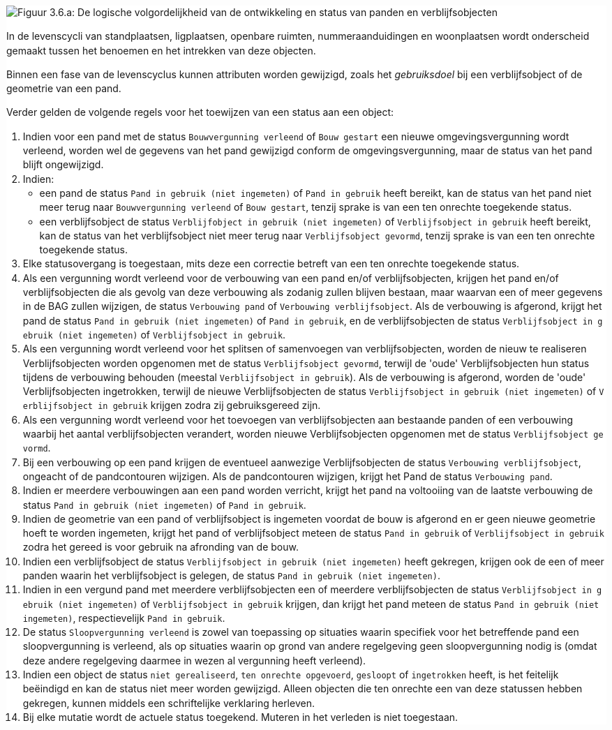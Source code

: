 ![Figuur 3.6.a: De logische volgordelijkheid van de ontwikkeling en status van panden en verblijfsobjecten](afbeeldingen/statusvolgorde.svg)

In de levenscycli van standplaatsen, ligplaatsen, openbare ruimten, nummeraanduidingen en woonplaatsen wordt onderscheid gemaakt tussen het benoemen en het intrekken van deze objecten.

Binnen een fase van de levenscyclus kunnen attributen worden gewijzigd, zoals het _gebruiksdoel_ bij een verblijfsobject of de geometrie van een pand.

Verder gelden de volgende regels voor het toewijzen van een status aan een object:

1. Indien voor een pand met de status `Bouwvergunning verleend` of `Bouw gestart` een nieuwe omgevingsvergunning wordt verleend, worden wel de gegevens van het pand gewijzigd conform de omgevingsvergunning, maar de status van het pand blijft ongewijzigd.
1. Indien:
    - een pand de status `Pand in gebruik (niet ingemeten)` of `Pand in gebruik` heeft bereikt, kan de status van het pand niet meer terug naar `Bouwvergunning verleend` of `Bouw gestart`, tenzij sprake is van een ten onrechte toegekende status.
    - een verblijfsobject de status `Verblijfobject in gebruik (niet ingemeten)` of `Verblijfsobject in gebruik` heeft bereikt, kan de status van het verblijfsobject niet meer terug naar `Verblijfsobject gevormd`, tenzij sprake is van een ten onrechte toegekende status.
1. Elke statusovergang is toegestaan, mits deze een correctie betreft van een ten onrechte toegekende status.
1. Als een vergunning wordt verleend voor de verbouwing van een pand en/of verblijfsobjecten, krijgen het pand en/of verblijfsobjecten die als gevolg van deze verbouwing als zodanig zullen blijven bestaan, maar waarvan een of meer gegevens in de BAG zullen wijzigen, de status `Verbouwing pand` of `Verbouwing verblijfsobject`. Als de verbouwing is afgerond, krijgt het pand de status `Pand in gebruik (niet ingemeten)` of `Pand in gebruik`, en de verblijfsobjecten de status `Verblijfsobject in gebruik (niet ingemeten)` of `Verblijfsobject in gebruik`.
1. Als een vergunning wordt verleend voor het splitsen of samenvoegen van verblijfsobjecten, worden de nieuw te realiseren Verblijfsobjecten worden opgenomen met de status `Verblijfsobject gevormd`, terwijl de 'oude' Verblijfsobjecten hun status tijdens de verbouwing behouden (meestal `Verblijfsobject in gebruik`). Als de verbouwing is afgerond, worden de 'oude' Verblijfsobjecten ingetrokken, terwijl de nieuwe Verblijfsobjecten de status `Verblijfsobject in gebruik (niet ingemeten)` of `Verblijfsobject in gebruik` krijgen zodra zij gebruiksgereed zijn.
1. Als een vergunning wordt verleend voor het toevoegen van verblijfsobjecten aan bestaande panden of een verbouwing waarbij het aantal verblijfsobjecten verandert, worden nieuwe Verblijfsobjecten opgenomen met de status `Verblijfsobject gevormd`.
1. Bij een verbouwing op een pand krijgen de eventueel aanwezige Verblijfsobjecten de status `Verbouwing verblijfsobject`, ongeacht of de pandcontouren wijzigen. Als de pandcontouren wijzigen, krijgt het Pand de status `Verbouwing pand`.
1. Indien er meerdere verbouwingen aan een pand worden verricht, krijgt het pand na voltooiing van de laatste verbouwing de status `Pand in gebruik (niet ingemeten)` of `Pand in gebruik`.
1. Indien de geometrie van een pand of verblijfsobject is ingemeten voordat de bouw is afgerond en er geen nieuwe geometrie hoeft te worden ingemeten, krijgt het pand of verblijfsobject meteen de status `Pand in gebruik` of `Verblijfsobject in gebruik` zodra het gereed is voor gebruik na afronding van de bouw.
1. Indien een verblijfsobject de status `Verblijfsobject in gebruik (niet ingemeten)` heeft gekregen, krijgen ook de een of meer panden waarin het verblijfsobject is gelegen, de status `Pand in gebruik (niet ingemeten)`.
1. Indien in een vergund pand met meerdere verblijfsobjecten een of meerdere verblijfsobjecten de status `Verblijfsobject in gebruik (niet ingemeten)` of `Verblijfsobject in gebruik` krijgen, dan krijgt het pand meteen de status `Pand in gebruik (niet ingemeten)`, respectievelijk `Pand in gebruik`.
1. De status `Sloopvergunning verleend` is zowel van toepassing op situaties waarin specifiek voor het betreffende pand een sloopvergunning is verleend, als op situaties waarin op grond van andere regelgeving geen sloopvergunning nodig is (omdat deze andere regelgeving daarmee in wezen al vergunning heeft verleend).
1. Indien een object de status `niet gerealiseerd`, `ten onrechte opgevoerd`, `gesloopt` of `ingetrokken` heeft, is het feitelijk beëindigd en kan de status niet meer worden gewijzigd. Alleen objecten die ten onrechte een van deze statussen hebben gekregen, kunnen middels een schriftelijke verklaring herleven.
1. Bij elke mutatie wordt de actuele status toegekend. Muteren in het verleden is niet toegestaan.
